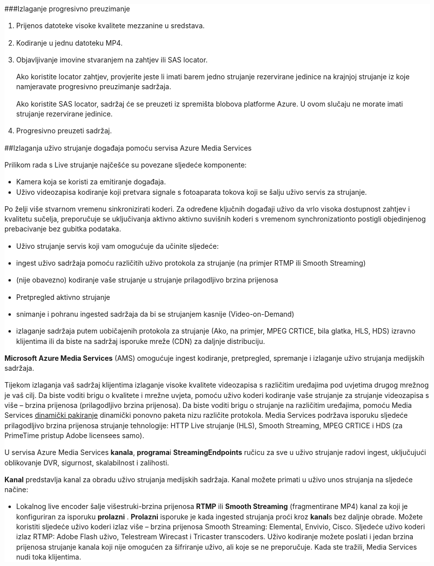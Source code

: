 
###<a name="deliver-progressive-download"></a>Izlaganje progresivno preuzimanje 

1. Prijenos datoteke visoke kvalitete mezzanine u sredstava.
1. Kodiranje u jednu datoteku MP4.
1. Objavljivanje imovine stvaranjem na zahtjev ili SAS locator.

    Ako koristite locator zahtjev, provjerite jeste li imati barem jedno strujanje rezervirane jedinice na krajnjoj strujanje iz koje namjeravate progresivno preuzimanje sadržaja.

    Ako koristite SAS locator, sadržaj će se preuzeti iz spremišta blobova platforme Azure. U ovom slučaju ne morate imati strujanje rezervirane jedinice.
  
1. Progresivno preuzeti sadržaj.

##<a id="live_scenarios"></a>Izlaganja uživo strujanje događaja pomoću servisa Azure Media Services

Prilikom rada s Live strujanje najčešće su povezane sljedeće komponente:

- Kamera koja se koristi za emitiranje događaja.
- Uživo videozapisa kodiranje koji pretvara signale s fotoaparata tokova koji se šalju uživo servis za strujanje.

Po želji više stvarnom vremenu sinkronizirati koderi. Za određene ključnih događaji uživo da vrlo visoka dostupnost zahtjev i kvalitetu sučelja, preporučuje se uključivanja aktivno aktivno suvišnih koderi s vremenom synchronizationto postigli objedinjenog prebacivanje bez gubitka podataka.
- Uživo strujanje servis koji vam omogućuje da učinite sljedeće:

- ingest uživo sadržaja pomoću različitih uživo protokola za strujanje (na primjer RTMP ili Smooth Streaming)
- (nije obavezno) kodiranje vaše strujanje u strujanje prilagodljivo brzina prijenosa
- Pretpregled aktivno strujanje
- snimanje i pohranu ingested sadržaja da bi se strujanjem kasnije (Video-on-Demand)
- izlaganje sadržaja putem uobičajenih protokola za strujanje (Ako, na primjer, MPEG CRTICE, bila glatka, HLS, HDS) izravno klijentima ili da biste na sadržaj isporuke mreže (CDN) za daljnje distribuciju.


**Microsoft Azure Media Services** (AMS) omogućuje ingest kodiranje, pretpregled, spremanje i izlaganje uživo strujanja medijskih sadržaja.

Tijekom izlaganja vaš sadržaj klijentima izlaganje visoke kvalitete videozapisa s različitim uređajima pod uvjetima drugog mrežnog je vaš cilj. Da biste voditi brigu o kvalitete i mrežne uvjeta, pomoću uživo koderi kodiranje vaše strujanje za strujanje videozapisa s više – brzina prijenosa (prilagodljivo brzina prijenosa).  Da biste voditi brigu o strujanje na različitim uređajima, pomoću Media Services [dinamički pakiranje](media-services-dynamic-packaging-overview.md) dinamički ponovno paketa nizu različite protokola. Media Services podržava isporuku sljedeće prilagodljivo brzina prijenosa strujanje tehnologije: HTTP Live strujanje (HLS), Smooth Streaming, MPEG CRTICE i HDS (za PrimeTime pristup Adobe licensees samo).

U servisa Azure Media Services **kanala**, **programa**i **StreamingEndpoints** ručicu za sve u uživo strujanje radovi ingest, uključujući oblikovanje DVR, sigurnost, skalabilnost i zalihosti.

**Kanal** predstavlja kanal za obradu uživo strujanja medijskih sadržaja. Kanal možete primati u uživo unos strujanja na sljedeće načine:

- Lokalnog live encoder šalje višestruki-brzina prijenosa **RTMP** ili **Smooth Streaming** (fragmentirane MP4) kanal za koji je konfiguriran za isporuku **prolazni** . **Prolazni** isporuke je kada ingested strujanja proći kroz **kanal**s bez daljnje obrade. Možete koristiti sljedeće uživo koderi izlaz više – brzina prijenosa Smooth Streaming: Elemental, Envivio, Cisco.  Sljedeće uživo koderi izlaz RTMP: Adobe Flash uživo, Telestream Wirecast i Tricaster transcoders.  Uživo kodiranje možete poslati i jedan brzina prijenosa strujanje kanala koji nije omogućen za šifriranje uživo, ali koje se ne preporučuje. Kada ste tražili, Media Services nudi toka klijentima.
